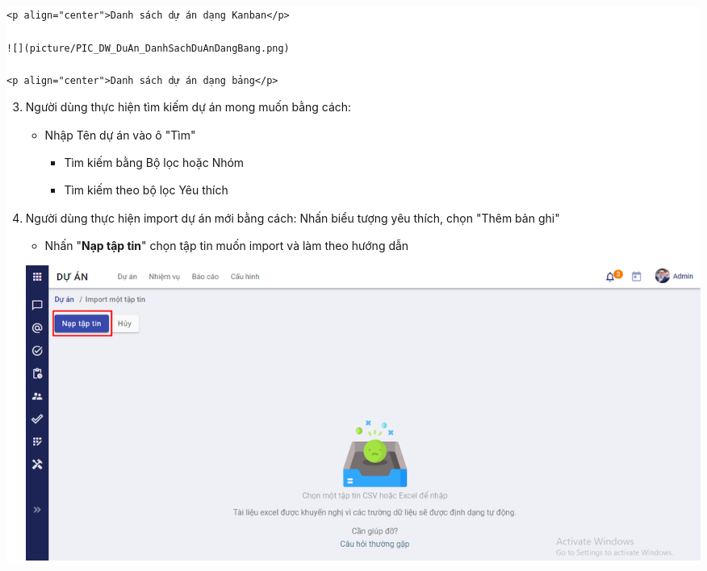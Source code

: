     <p align="center">Danh sách dự án dạng Kanban</p>
    
    ![](picture/PIC_DW_DuAn_DanhSachDuAnDangBang.png)
    
    <p align="center">Danh sách dự án dạng bảng</p>

3. Người dùng thực hiện tìm kiếm dự án mong muốn bằng cách:
    
    * Nhập Tên dự án vào ô "Tìm"
        
        * Tìm kiếm bằng Bộ lọc hoặc Nhóm
        
        * Tìm kiếm theo bộ lọc Yêu thích

4. Người dùng thực hiện import dự án mới bằng cách: Nhấn biểu tượng yêu thích, chọn "Thêm bản ghi"
    
    * Nhấn "**Nạp tập tin**" chọn tập tin muốn import và làm theo hướng dẫn
    
    ![](picture/PIC_DW_DuAn_Import.png)
